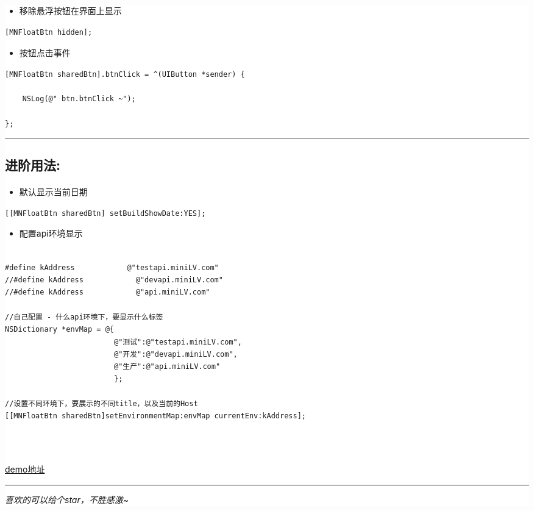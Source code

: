 - 移除悬浮按钮在界面上显示
```
[MNFloatBtn hidden];
```

- 按钮点击事件

``` 
[MNFloatBtn sharedBtn].btnClick = ^(UIButton *sender) {

    NSLog(@" btn.btnClick ~");
    
};
```

---

## 进阶用法:

- 默认显示当前日期
```
[[MNFloatBtn sharedBtn] setBuildShowDate:YES];
```

- 配置api环境显示

```

#define kAddress            @"testapi.miniLV.com"
//#define kAddress            @"devapi.miniLV.com"
//#define kAddress            @"api.miniLV.com"
    
//自己配置 - 什么api环境下，要显示什么标签
NSDictionary *envMap = @{
                         @"测试":@"testapi.miniLV.com",
                         @"开发":@"devapi.miniLV.com",
                         @"生产":@"api.miniLV.com"
                         };
                             
//设置不同环境下，要展示的不同title，以及当前的Host
[[MNFloatBtn sharedBtn]setEnvironmentMap:envMap currentEnv:kAddress]; 
    
```

<br>

[demo地址](https://github.com/miniLV/MNFloatBtn)

---

*喜欢的可以给个star，不胜感激~*
